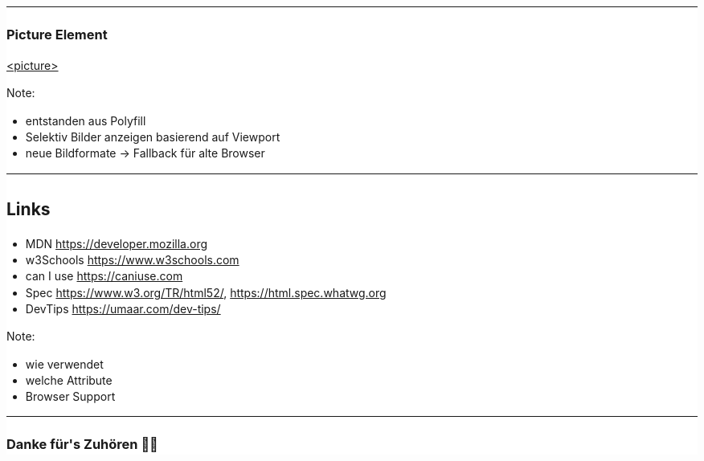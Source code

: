 ----

### Picture Element
[&lt;picture&gt;](https://developer.mozilla.org/en-US/docs/Web/HTML/Element/picture)

Note:
-   entstanden aus Polyfill
-   Selektiv Bilder anzeigen basierend auf Viewport
-   neue Bildformate -> Fallback für alte Browser


---

## Links

-   MDN <https://developer.mozilla.org>
-   w3Schools <https://www.w3schools.com>
-   can I use <https://caniuse.com>
-   Spec <https://www.w3.org/TR/html52/>, <https://html.spec.whatwg.org>
-   DevTips <https://umaar.com/dev-tips/>

Note:
-   wie verwendet
-   welche Attribute
-   Browser Support

----

### Danke für's Zuhören 🙋‍♀️
